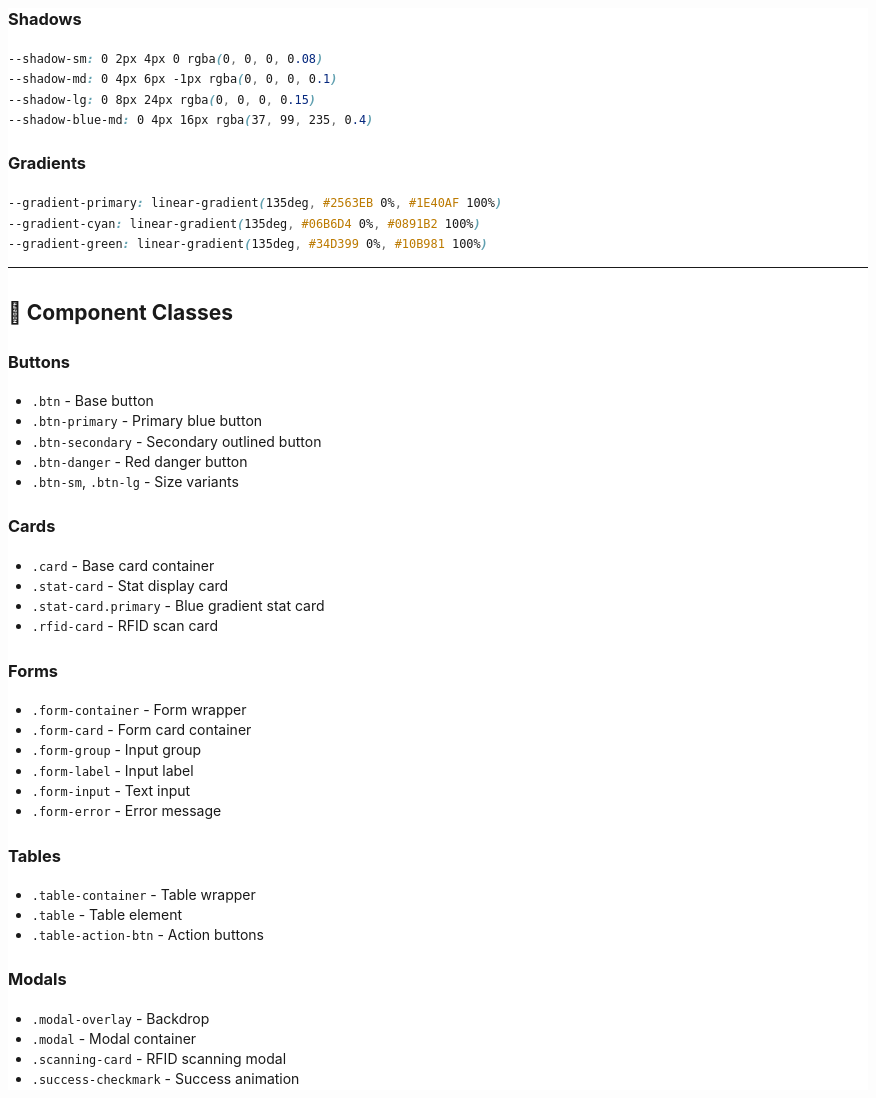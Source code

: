 ### Shadows

```css
--shadow-sm: 0 2px 4px 0 rgba(0, 0, 0, 0.08)
--shadow-md: 0 4px 6px -1px rgba(0, 0, 0, 0.1)
--shadow-lg: 0 8px 24px rgba(0, 0, 0, 0.15)
--shadow-blue-md: 0 4px 16px rgba(37, 99, 235, 0.4)
```

### Gradients

```css
--gradient-primary: linear-gradient(135deg, #2563EB 0%, #1E40AF 100%)
--gradient-cyan: linear-gradient(135deg, #06B6D4 0%, #0891B2 100%)
--gradient-green: linear-gradient(135deg, #34D399 0%, #10B981 100%)
```

---

## 🧩 Component Classes

### Buttons
- `.btn` - Base button
- `.btn-primary` - Primary blue button
- `.btn-secondary` - Secondary outlined button
- `.btn-danger` - Red danger button
- `.btn-sm`, `.btn-lg` - Size variants

### Cards
- `.card` - Base card container
- `.stat-card` - Stat display card
- `.stat-card.primary` - Blue gradient stat card
- `.rfid-card` - RFID scan card

### Forms
- `.form-container` - Form wrapper
- `.form-card` - Form card container
- `.form-group` - Input group
- `.form-label` - Input label
- `.form-input` - Text input
- `.form-error` - Error message

### Tables
- `.table-container` - Table wrapper
- `.table` - Table element
- `.table-action-btn` - Action buttons

### Modals
- `.modal-overlay` - Backdrop
- `.modal` - Modal container
- `.scanning-card` - RFID scanning modal
- `.success-checkmark` - Success animation
